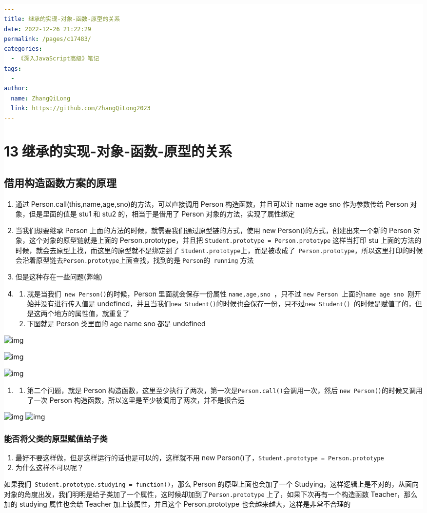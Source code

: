 ```yaml
---
title: 继承的实现-对象-函数-原型的关系
date: 2022-12-26 21:22:29
permalink: /pages/c17483/
categories:
  - 《深入JavaScript高级》笔记
tags:
  -
author:
  name: ZhangQiLong
  link: https://github.com/ZhangQiLong2023
---
```


# 13 继承的实现-对象-函数-原型的关系

## 借用构造函数方案的原理

1. 通过 Person.call(this,name,age,sno)的方法，可以直接调用 Person 构造函数，并且可以让 name age sno 作为参数传给 Person 对象，但是里面的值是 stu1 和 stu2 的，相当于是借用了 Person 对象的方法，实现了属性绑定
2. 当我们想要继承 Person 上面的方法的时候，就需要我们通过原型链的方式，使用 new Person()的方式，创建出来一个新的 Person 对象，这个对象的原型链就是上面的 Person.prototype，并且把 `Student.prototype = Person.prototype` 这样当打印 stu 上面的方法的时候，就会去原型上找，而这里的原型就不是绑定到了 `Student.prototype`上，而是被改成了` Person.prototype`，所以这里打印的时候会沿着原型链去`Person.prototype`上面查找，找到的是 `Person`的` running` 方法
3. 但是这种存在一些问题(弊端)

4. 1. 就是当我们` new Person()`的时候，Person 里面就会保存一份属性 `name,age,sno `，只不过 `new Person `上面的`name age sno `刚开始并没有进行传入值是 undefined，并且当我们`new Student()`的时候也会保存一份，只不过`new Student() `的时候是赋值了的，但是这两个地方的属性值，就重复了
   2. 下图就是 Person 类里面的 age name sno 都是 undefined

![img](http://www.zhangqilong.cn/img/qlBlog_images/%E6%B7%B1%E5%85%A5JavaScript%E9%AB%98%E7%BA%A7/13.%E7%BB%A7%E6%89%BF%E7%9A%84%E5%AE%9E%E7%8E%B0-%E5%AF%B9%E8%B1%A1-%E5%87%BD%E6%95%B0-%E5%8E%9F%E5%9E%8B%E7%9A%84%E5%85%B3%E7%B3%BB/image1.png)

![img](http://www.zhangqilong.cn/img/qlBlog_images/%E6%B7%B1%E5%85%A5JavaScript%E9%AB%98%E7%BA%A7/13.%E7%BB%A7%E6%89%BF%E7%9A%84%E5%AE%9E%E7%8E%B0-%E5%AF%B9%E8%B1%A1-%E5%87%BD%E6%95%B0-%E5%8E%9F%E5%9E%8B%E7%9A%84%E5%85%B3%E7%B3%BB/image2.png)

![img](http://www.zhangqilong.cn/img/qlBlog_images/%E6%B7%B1%E5%85%A5JavaScript%E9%AB%98%E7%BA%A7/13.%E7%BB%A7%E6%89%BF%E7%9A%84%E5%AE%9E%E7%8E%B0-%E5%AF%B9%E8%B1%A1-%E5%87%BD%E6%95%B0-%E5%8E%9F%E5%9E%8B%E7%9A%84%E5%85%B3%E7%B3%BB/image3.png)

1. 1. 第二个问题，就是 Person 构造函数，这里至少执行了两次，第一次是`Person.call()`会调用一次，然后 `new Person()`的时候又调用了一次 Person 构造函数，所以这里是至少被调用了两次，并不是很合适

![img](http://www.zhangqilong.cn/img/qlBlog_images/%E6%B7%B1%E5%85%A5JavaScript%E9%AB%98%E7%BA%A7/13.%E7%BB%A7%E6%89%BF%E7%9A%84%E5%AE%9E%E7%8E%B0-%E5%AF%B9%E8%B1%A1-%E5%87%BD%E6%95%B0-%E5%8E%9F%E5%9E%8B%E7%9A%84%E5%85%B3%E7%B3%BB/image4.png)
![img](http://www.zhangqilong.cn/img/qlBlog_images/%E6%B7%B1%E5%85%A5JavaScript%E9%AB%98%E7%BA%A7/13.%E7%BB%A7%E6%89%BF%E7%9A%84%E5%AE%9E%E7%8E%B0-%E5%AF%B9%E8%B1%A1-%E5%87%BD%E6%95%B0-%E5%8E%9F%E5%9E%8B%E7%9A%84%E5%85%B3%E7%B3%BB/image5.png)

### 能否将父类的原型赋值给子类

1. 最好不要这样做，但是这样运行的话也是可以的，这样就不用 new Person()了，`Student.prototype = Person.prototype`
2. 为什么这样不可以呢？

如果我们` Student.prototype.studying = function()`，那么 Person 的原型上面也会加了一个 Studying，这样逻辑上是不对的，从面向对象的角度出发，我们明明是给子类加了一个属性，这时候却加到了`Person.prototype` 上了，如果下次再有一个构造函数 Teacher，那么加的 studying 属性也会给 Teacher 加上该属性，并且这个 Person.prototype 也会越来越大，这样是非常不合理的
